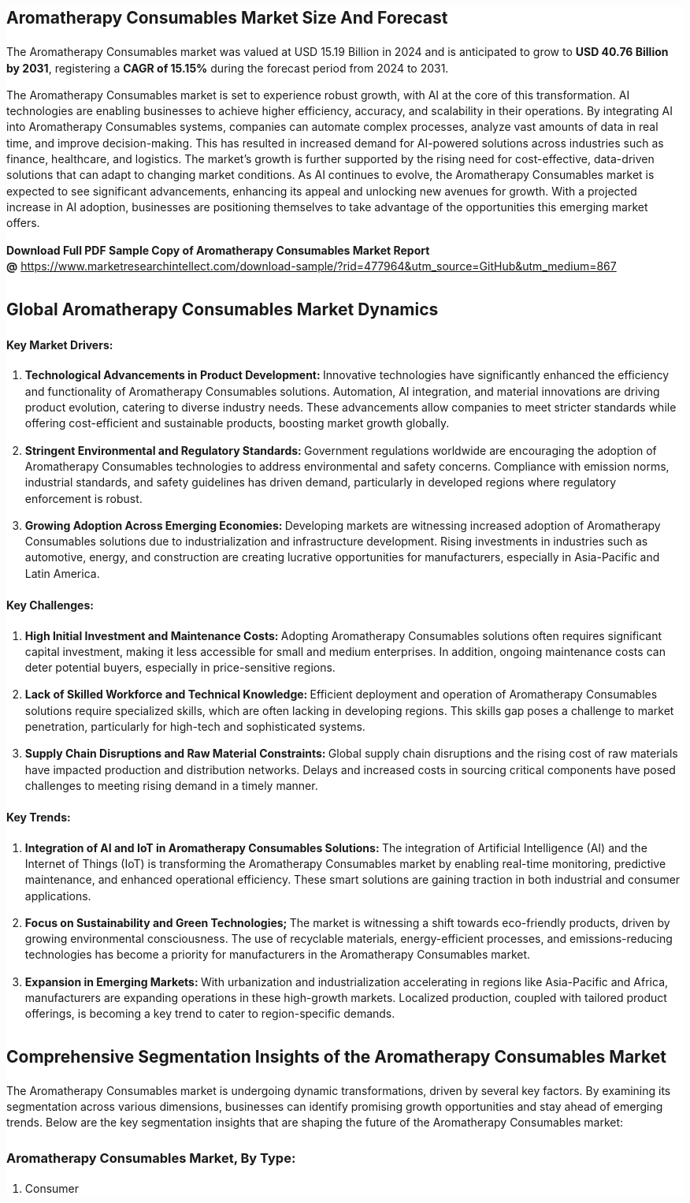 <h2>Aromatherapy Consumables Market Size And Forecast</h2><p>The Aromatherapy Consumables market was valued at USD 15.19 Billion in 2024 and is anticipated to grow to <strong>USD 40.76 Billion by 2031</strong>, registering a <strong>CAGR of 15.15%</strong> during the forecast period from 2024 to 2031.</p><p>The Aromatherapy Consumables market is set to experience robust growth, with AI at the core of this transformation. AI technologies are enabling businesses to achieve higher efficiency, accuracy, and scalability in their operations. By integrating AI into Aromatherapy Consumables systems, companies can automate complex processes, analyze vast amounts of data in real time, and improve decision-making. This has resulted in increased demand for AI-powered solutions across industries such as finance, healthcare, and logistics. The market’s growth is further supported by the rising need for cost-effective, data-driven solutions that can adapt to changing market conditions. As AI continues to evolve, the Aromatherapy Consumables market is expected to see significant advancements, enhancing its appeal and unlocking new avenues for growth. With a projected increase in AI adoption, businesses are positioning themselves to take advantage of the opportunities this emerging market offers.</p><p><strong>Download Full PDF Sample Copy of Aromatherapy Consumables Market Report @</strong>&nbsp;<a href="https://www.marketresearchintellect.com/download-sample/?rid=477964&amp;utm_source=GitHub&amp;utm_medium=867">https://www.marketresearchintellect.com/download-sample/?rid=477964&amp;utm_source=GitHub&amp;utm_medium=867</a></p><h2>Global Aromatherapy Consumables Market Dynamics</h2><h4><strong>Key Market Drivers:</strong></h4><ol><li><p><strong>Technological Advancements in Product Development:&nbsp;</strong>Innovative technologies have significantly enhanced the efficiency and functionality of Aromatherapy Consumables solutions. Automation, AI integration, and material innovations are driving product evolution, catering to diverse industry needs. These advancements allow companies to meet stricter standards while offering cost-efficient and sustainable products, boosting market growth globally.</p></li><li><p><strong>Stringent Environmental and Regulatory Standards:&nbsp;</strong>Government regulations worldwide are encouraging the adoption of Aromatherapy Consumables technologies to address environmental and safety concerns. Compliance with emission norms, industrial standards, and safety guidelines has driven demand, particularly in developed regions where regulatory enforcement is robust.</p></li><li><p><strong>Growing Adoption Across Emerging Economies:&nbsp;</strong>Developing markets are witnessing increased adoption of Aromatherapy Consumables solutions due to industrialization and infrastructure development. Rising investments in industries such as automotive, energy, and construction are creating lucrative opportunities for manufacturers, especially in Asia-Pacific and Latin America.</p></li></ol><h4><strong>Key Challenges:</strong></h4><ol><li><p><strong>High Initial Investment and Maintenance Costs:&nbsp;</strong>Adopting Aromatherapy Consumables solutions often requires significant capital investment, making it less accessible for small and medium enterprises. In addition, ongoing maintenance costs can deter potential buyers, especially in price-sensitive regions.</p></li><li><p><strong>Lack of Skilled Workforce and Technical Knowledge:&nbsp;</strong>Efficient deployment and operation of Aromatherapy Consumables solutions require specialized skills, which are often lacking in developing regions. This skills gap poses a challenge to market penetration, particularly for high-tech and sophisticated systems.</p></li><li><p><strong>Supply Chain Disruptions and Raw Material Constraints:&nbsp;</strong>Global supply chain disruptions and the rising cost of raw materials have impacted production and distribution networks. Delays and increased costs in sourcing critical components have posed challenges to meeting rising demand in a timely manner.</p></li></ol><h4><strong>Key Trends:</strong></h4><ol><li><p><strong>Integration of AI and IoT in Aromatherapy Consumables Solutions:&nbsp;</strong>The integration of Artificial Intelligence (AI) and the Internet of Things (IoT) is transforming the Aromatherapy Consumables market by enabling real-time monitoring, predictive maintenance, and enhanced operational efficiency. These smart solutions are gaining traction in both industrial and consumer applications.</p></li><li><p><strong>Focus on Sustainability and Green Technologies;&nbsp;</strong>The market is witnessing a shift towards eco-friendly products, driven by growing environmental consciousness. The use of recyclable materials, energy-efficient processes, and emissions-reducing technologies has become a priority for manufacturers in the Aromatherapy Consumables market.</p></li><li><p><strong>Expansion in Emerging Markets:&nbsp;</strong>With urbanization and industrialization accelerating in regions like Asia-Pacific and Africa, manufacturers are expanding operations in these high-growth markets. Localized production, coupled with tailored product offerings, is becoming a key trend to cater to region-specific demands.</p></li></ol><div class="article-main__content" data-test-id="publishing-text-block"><h2>Comprehensive Segmentation Insights of the Aromatherapy Consumables Market</h2><p>The Aromatherapy Consumables market is undergoing dynamic transformations, driven by several key factors. By examining its segmentation across various dimensions, businesses can identify promising growth opportunities and stay ahead of emerging trends. Below are the key segmentation insights that are shaping the future of the Aromatherapy Consumables market:</p><h3><strong>Aromatherapy Consumables Market, By Type:<br /></strong></h3><ol><li>Consumer